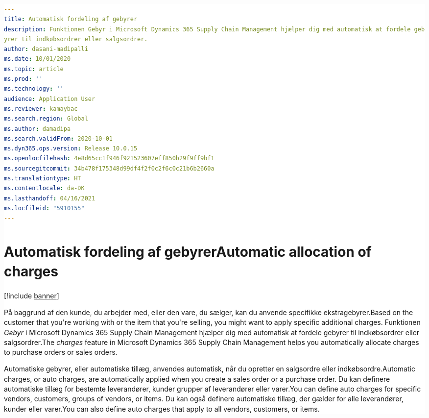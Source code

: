 ```yaml
---
title: Automatisk fordeling af gebyrer
description: Funktionen Gebyr i Microsoft Dynamics 365 Supply Chain Management hjælper dig med automatisk at fordele gebyrer til indkøbsordrer eller salgsordrer.
author: dasani-madipalli
ms.date: 10/01/2020
ms.topic: article
ms.prod: ''
ms.technology: ''
audience: Application User
ms.reviewer: kamaybac
ms.search.region: Global
ms.author: damadipa
ms.search.validFrom: 2020-10-01
ms.dyn365.ops.version: Release 10.0.15
ms.openlocfilehash: 4e8d65cc1f946f921523607eff850b29f9ff9bf1
ms.sourcegitcommit: 34b478f175348d99df4f2f0c2f6c0c21b6b2660a
ms.translationtype: HT
ms.contentlocale: da-DK
ms.lasthandoff: 04/16/2021
ms.locfileid: "5910155"
---
```

# <a name="automatic-allocation-of-charges"></a><span data-ttu-id="5aab3-103">Automatisk fordeling af gebyrer</span><span class="sxs-lookup"><span data-stu-id="5aab3-103">Automatic allocation of charges</span></span>

[!include [banner](../includes/banner.md)]

<span data-ttu-id="5aab3-104">På baggrund af den kunde, du arbejder med, eller den vare, du sælger, kan du anvende specifikke ekstragebyrer.</span><span class="sxs-lookup"><span data-stu-id="5aab3-104">Based on the customer that you're working with or the item that you're selling, you might want to apply specific additional charges.</span></span> <span data-ttu-id="5aab3-105">Funktionen *Gebyr* i Microsoft Dynamics 365 Supply Chain Management hjælper dig med automatisk at fordele gebyrer til indkøbsordrer eller salgsordrer.</span><span class="sxs-lookup"><span data-stu-id="5aab3-105">The *charges* feature in Microsoft Dynamics 365 Supply Chain Management helps you automatically allocate charges to purchase orders or sales orders.</span></span>

<span data-ttu-id="5aab3-106">Automatiske gebyrer, eller automatiske tillæg, anvendes automatisk, når du opretter en salgsordre eller indkøbsordre.</span><span class="sxs-lookup"><span data-stu-id="5aab3-106">Automatic charges, or auto charges, are automatically applied when you create a sales order or a purchase order.</span></span> <span data-ttu-id="5aab3-107">Du kan definere automatiske tillæg for bestemte leverandører, kunder grupper af leverandører eller varer.</span><span class="sxs-lookup"><span data-stu-id="5aab3-107">You can define auto charges for specific vendors, customers, groups of vendors, or items.</span></span> <span data-ttu-id="5aab3-108">Du kan også definere automatiske tillæg, der gælder for alle leverandører, kunder eller varer.</span><span class="sxs-lookup"><span data-stu-id="5aab3-108">You can also define auto charges that apply to all vendors, customers, or items.</span></span>
